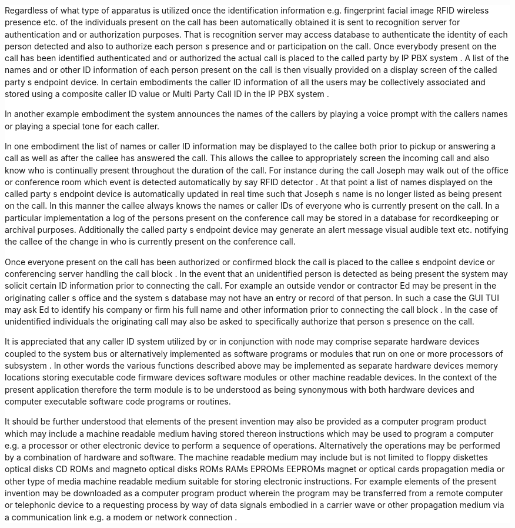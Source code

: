 Regardless of what type of apparatus is utilized once the identification information e.g. fingerprint facial image RFID wireless presence etc. of the individuals present on the call has been automatically obtained it is sent to recognition server for authentication and or authorization purposes. That is recognition server may access database to authenticate the identity of each person detected and also to authorize each person s presence and or participation on the call. Once everybody present on the call has been identified authenticated and or authorized the actual call is placed to the called party by IP PBX system . A list of the names and or other ID information of each person present on the call is then visually provided on a display screen of the called party s endpoint device. In certain embodiments the caller ID information of all the users may be collectively associated and stored using a composite caller ID value or Multi Party Call ID in the IP PBX system .

In another example embodiment the system announces the names of the callers by playing a voice prompt with the callers names or playing a special tone for each caller.

In one embodiment the list of names or caller ID information may be displayed to the callee both prior to pickup or answering a call as well as after the callee has answered the call. This allows the callee to appropriately screen the incoming call and also know who is continually present throughout the duration of the call. For instance during the call Joseph may walk out of the office or conference room which event is detected automatically by say RFID detector . At that point a list of names displayed on the called party s endpoint device is automatically updated in real time such that Joseph s name is no longer listed as being present on the call. In this manner the callee always knows the names or caller IDs of everyone who is currently present on the call. In a particular implementation a log of the persons present on the conference call may be stored in a database for recordkeeping or archival purposes. Additionally the called party s endpoint device may generate an alert message visual audible text etc. notifying the callee of the change in who is currently present on the conference call.

Once everyone present on the call has been authorized or confirmed block the call is placed to the callee s endpoint device or conferencing server handling the call block . In the event that an unidentified person is detected as being present the system may solicit certain ID information prior to connecting the call. For example an outside vendor or contractor Ed may be present in the originating caller s office and the system s database may not have an entry or record of that person. In such a case the GUI TUI may ask Ed to identify his company or firm his full name and other information prior to connecting the call block . In the case of unidentified individuals the originating call may also be asked to specifically authorize that person s presence on the call.

It is appreciated that any caller ID system utilized by or in conjunction with node may comprise separate hardware devices coupled to the system bus or alternatively implemented as software programs or modules that run on one or more processors of subsystem . In other words the various functions described above may be implemented as separate hardware devices memory locations storing executable code firmware devices software modules or other machine readable devices. In the context of the present application therefore the term module is to be understood as being synonymous with both hardware devices and computer executable software code programs or routines. 

It should be further understood that elements of the present invention may also be provided as a computer program product which may include a machine readable medium having stored thereon instructions which may be used to program a computer e.g. a processor or other electronic device to perform a sequence of operations. Alternatively the operations may be performed by a combination of hardware and software. The machine readable medium may include but is not limited to floppy diskettes optical disks CD ROMs and magneto optical disks ROMs RAMs EPROMs EEPROMs magnet or optical cards propagation media or other type of media machine readable medium suitable for storing electronic instructions. For example elements of the present invention may be downloaded as a computer program product wherein the program may be transferred from a remote computer or telephonic device to a requesting process by way of data signals embodied in a carrier wave or other propagation medium via a communication link e.g. a modem or network connection .
